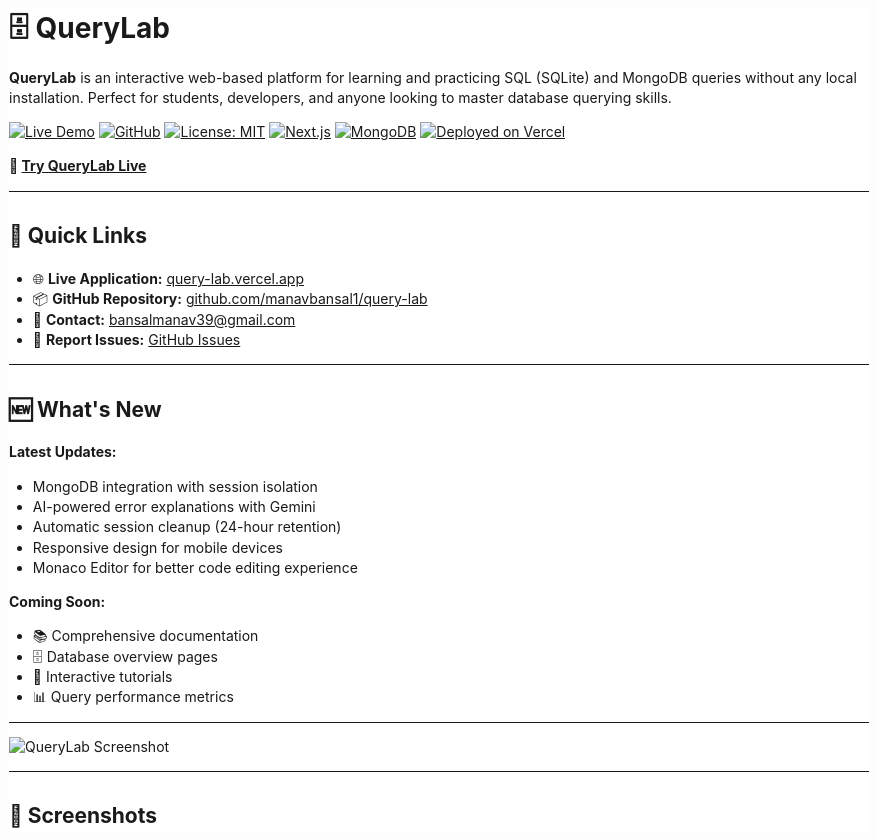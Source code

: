 # 🗄️ QueryLab

**QueryLab** is an interactive web-based platform for learning and practicing SQL (SQLite) and MongoDB queries without any local installation. Perfect for students, developers, and anyone looking to master database querying skills.

[![Live Demo](https://img.shields.io/badge/demo-live-success)](https://query-lab.vercel.app/)
[![GitHub](https://img.shields.io/badge/github-query--lab-purple)](https://github.com/manavbansal1/query-lab)
[![License: MIT](https://img.shields.io/badge/License-MIT-blue.svg)](LICENSE)
[![Next.js](https://img.shields.io/badge/Next.js-14-black)](https://nextjs.org/)
[![MongoDB](https://img.shields.io/badge/MongoDB-Atlas-green)](https://www.mongodb.com/)
[![Deployed on Vercel](https://img.shields.io/badge/Deployed%20on-Vercel-black)](https://vercel.com)

**🚀 [Try QueryLab Live](https://query-lab.vercel.app/)**

---

## 🔗 Quick Links

- 🌐 **Live Application:** [query-lab.vercel.app](https://query-lab.vercel.app/)
- 📦 **GitHub Repository:** [github.com/manavbansal1/query-lab](https://github.com/manavbansal1/query-lab)
- 📧 **Contact:** bansalmanav39@gmail.com
- 🐛 **Report Issues:** [GitHub Issues](https://github.com/manavbansal1/query-lab/issues)

---

## 🆕 What's New

**Latest Updates:**
- MongoDB integration with session isolation
- AI-powered error explanations with Gemini
- Automatic session cleanup (24-hour retention)
- Responsive design for mobile devices
- Monaco Editor for better code editing experience

**Coming Soon:**
- 📚 Comprehensive documentation
- 🗄️ Database overview pages
- 🎯 Interactive tutorials
- 📊 Query performance metrics

---

![QueryLab Screenshot](https://via.placeholder.com/800x400?text=QueryLab+Screenshot)

---

## 📸 Screenshots

